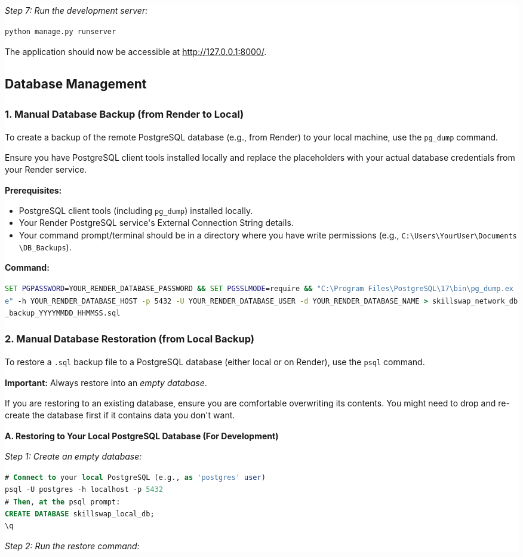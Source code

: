 *Step 7: Run the development server:*

    
```Bash
python manage.py runserver
```

The application should now be accessible at http://127.0.0.1:8000/.



## Database Management

### 1. Manual Database Backup (from Render to Local)

To create a backup of the remote PostgreSQL database (e.g., from Render) to your local machine, use the `pg_dump` command.

Ensure you have PostgreSQL client tools installed locally and replace the placeholders with your actual database credentials from your Render service.

**Prerequisites:**
* PostgreSQL client tools (including `pg_dump`) installed locally.
* Your Render PostgreSQL service's External Connection String details.
* Your command prompt/terminal should be in a directory where you have write permissions (e.g., `C:\Users\YourUser\Documents\DB_Backups`).

**Command:**

```cmd
SET PGPASSWORD=YOUR_RENDER_DATABASE_PASSWORD && SET PGSSLMODE=require && "C:\Program Files\PostgreSQL\17\bin\pg_dump.exe" -h YOUR_RENDER_DATABASE_HOST -p 5432 -U YOUR_RENDER_DATABASE_USER -d YOUR_RENDER_DATABASE_NAME > skillswap_network_db_backup_YYYYMMDD_HHMMSS.sql
```


### 2. Manual Database Restoration (from Local Backup)

To restore a `.sql` backup file to a PostgreSQL database (either local or on Render), use the `psql` command.

**Important:** Always restore into an *empty database*.

If you are restoring to an existing database, ensure you are comfortable overwriting its contents. You might need to drop and re-create the database first if it contains data you don't want.

**A. Restoring to Your Local PostgreSQL Database (For Development)**

*Step 1: Create an empty database:*

```sql
# Connect to your local PostgreSQL (e.g., as 'postgres' user)
psql -U postgres -h localhost -p 5432
# Then, at the psql prompt:
CREATE DATABASE skillswap_local_db;
\q
```

*Step 2: Run the restore command:*
